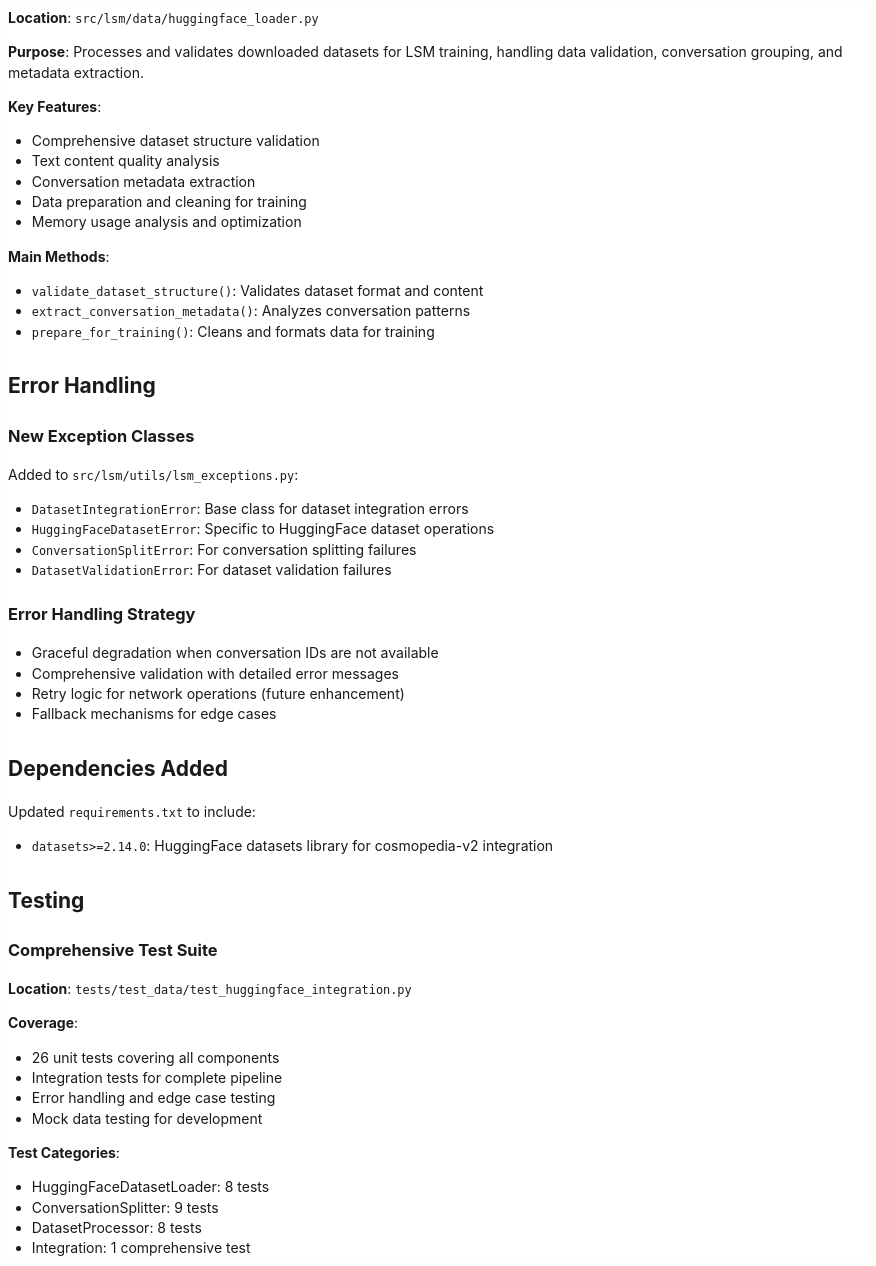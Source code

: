**Location**: `src/lsm/data/huggingface_loader.py`

**Purpose**: Processes and validates downloaded datasets for LSM training, handling data validation, conversation grouping, and metadata extraction.

**Key Features**:
- Comprehensive dataset structure validation
- Text content quality analysis
- Conversation metadata extraction
- Data preparation and cleaning for training
- Memory usage analysis and optimization

**Main Methods**:
- `validate_dataset_structure()`: Validates dataset format and content
- `extract_conversation_metadata()`: Analyzes conversation patterns
- `prepare_for_training()`: Cleans and formats data for training

## Error Handling

### New Exception Classes

Added to `src/lsm/utils/lsm_exceptions.py`:

- `DatasetIntegrationError`: Base class for dataset integration errors
- `HuggingFaceDatasetError`: Specific to HuggingFace dataset operations
- `ConversationSplitError`: For conversation splitting failures
- `DatasetValidationError`: For dataset validation failures

### Error Handling Strategy

- Graceful degradation when conversation IDs are not available
- Comprehensive validation with detailed error messages
- Retry logic for network operations (future enhancement)
- Fallback mechanisms for edge cases

## Dependencies Added

Updated `requirements.txt` to include:
- `datasets>=2.14.0`: HuggingFace datasets library for cosmopedia-v2 integration

## Testing

### Comprehensive Test Suite

**Location**: `tests/test_data/test_huggingface_integration.py`

**Coverage**:
- 26 unit tests covering all components
- Integration tests for complete pipeline
- Error handling and edge case testing
- Mock data testing for development

**Test Categories**:
- HuggingFaceDatasetLoader: 8 tests
- ConversationSplitter: 9 tests  
- DatasetProcessor: 8 tests
- Integration: 1 comprehensive test
